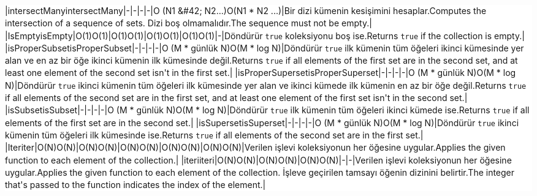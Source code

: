 |<span data-ttu-id="f64e4-337">intersectMany</span><span class="sxs-lookup"><span data-stu-id="f64e4-337">intersectMany</span></span>|-|-|-|-|<span data-ttu-id="f64e4-338">O (N1 &AMP;#42; N2...)</span><span class="sxs-lookup"><span data-stu-id="f64e4-338">O(N1 &#42; N2 ...)</span></span>|<span data-ttu-id="f64e4-339">Bir dizi kümenin kesişimini hesaplar.</span><span class="sxs-lookup"><span data-stu-id="f64e4-339">Computes the intersection of a sequence of sets.</span></span> <span data-ttu-id="f64e4-340">Dizi boş olmamalıdır.</span><span class="sxs-lookup"><span data-stu-id="f64e4-340">The sequence must not be empty.</span></span>|
|<span data-ttu-id="f64e4-341">IsEmpty</span><span class="sxs-lookup"><span data-stu-id="f64e4-341">isEmpty</span></span>|<span data-ttu-id="f64e4-342">O(1)</span><span class="sxs-lookup"><span data-stu-id="f64e4-342">O(1)</span></span>|<span data-ttu-id="f64e4-343">O(1)</span><span class="sxs-lookup"><span data-stu-id="f64e4-343">O(1)</span></span>|<span data-ttu-id="f64e4-344">O(1)</span><span class="sxs-lookup"><span data-stu-id="f64e4-344">O(1)</span></span>|<span data-ttu-id="f64e4-345">O(1)</span><span class="sxs-lookup"><span data-stu-id="f64e4-345">O(1)</span></span>|-|<span data-ttu-id="f64e4-346">Döndürür `true` koleksiyonu boş ise.</span><span class="sxs-lookup"><span data-stu-id="f64e4-346">Returns `true` if the collection is empty.</span></span>|
|<span data-ttu-id="f64e4-347">isProperSubset</span><span class="sxs-lookup"><span data-stu-id="f64e4-347">isProperSubset</span></span>|-|-|-|-|<span data-ttu-id="f64e4-348">O (M &#42; günlük N)</span><span class="sxs-lookup"><span data-stu-id="f64e4-348">O(M &#42; log N)</span></span>|<span data-ttu-id="f64e4-349">Döndürür `true` ilk kümenin tüm öğeleri ikinci kümesinde yer alan ve en az bir öğe ikinci kümenin ilk kümesinde değil.</span><span class="sxs-lookup"><span data-stu-id="f64e4-349">Returns `true` if all elements of the first set are in the second set, and at least one element of the second set isn't in the first set.</span></span>|
|<span data-ttu-id="f64e4-350">isProperSuperset</span><span class="sxs-lookup"><span data-stu-id="f64e4-350">isProperSuperset</span></span>|-|-|-|-|<span data-ttu-id="f64e4-351">O (M &#42; günlük N)</span><span class="sxs-lookup"><span data-stu-id="f64e4-351">O(M &#42; log N)</span></span>|<span data-ttu-id="f64e4-352">Döndürür `true` ikinci kümenin tüm öğeleri ilk kümesinde yer alan ve ikinci kümede ilk kümenin en az bir öğe değil.</span><span class="sxs-lookup"><span data-stu-id="f64e4-352">Returns `true` if all elements of the second set are in the first set, and at least one element of the first set isn't in the second set.</span></span>|
|<span data-ttu-id="f64e4-353">isSubset</span><span class="sxs-lookup"><span data-stu-id="f64e4-353">isSubset</span></span>|-|-|-|-|<span data-ttu-id="f64e4-354">O (M &#42; günlük N)</span><span class="sxs-lookup"><span data-stu-id="f64e4-354">O(M &#42; log N)</span></span>|<span data-ttu-id="f64e4-355">Döndürür `true` ilk kümenin tüm öğeleri ikinci kümede ise.</span><span class="sxs-lookup"><span data-stu-id="f64e4-355">Returns `true` if all elements of the first set are in the second set.</span></span>|
|<span data-ttu-id="f64e4-356">isSuperset</span><span class="sxs-lookup"><span data-stu-id="f64e4-356">isSuperset</span></span>|-|-|-|-|<span data-ttu-id="f64e4-357">O (M &#42; günlük N)</span><span class="sxs-lookup"><span data-stu-id="f64e4-357">O(M &#42; log N)</span></span>|<span data-ttu-id="f64e4-358">Döndürür `true` ikinci kümenin tüm öğeleri ilk kümesinde ise.</span><span class="sxs-lookup"><span data-stu-id="f64e4-358">Returns `true` if all elements of the second set are in the first set.</span></span>|
|<span data-ttu-id="f64e4-359">Iter</span><span class="sxs-lookup"><span data-stu-id="f64e4-359">iter</span></span>|<span data-ttu-id="f64e4-360">O(N)</span><span class="sxs-lookup"><span data-stu-id="f64e4-360">O(N)</span></span>|<span data-ttu-id="f64e4-361">O(N)</span><span class="sxs-lookup"><span data-stu-id="f64e4-361">O(N)</span></span>|<span data-ttu-id="f64e4-362">O(N)</span><span class="sxs-lookup"><span data-stu-id="f64e4-362">O(N)</span></span>|<span data-ttu-id="f64e4-363">O(N)</span><span class="sxs-lookup"><span data-stu-id="f64e4-363">O(N)</span></span>|<span data-ttu-id="f64e4-364">O(N)</span><span class="sxs-lookup"><span data-stu-id="f64e4-364">O(N)</span></span>|<span data-ttu-id="f64e4-365">Verilen işlevi koleksiyonun her öğesine uygular.</span><span class="sxs-lookup"><span data-stu-id="f64e4-365">Applies the given function to each element of the collection.</span></span>|
|<span data-ttu-id="f64e4-366">iteri</span><span class="sxs-lookup"><span data-stu-id="f64e4-366">iteri</span></span>|<span data-ttu-id="f64e4-367">O(N)</span><span class="sxs-lookup"><span data-stu-id="f64e4-367">O(N)</span></span>|<span data-ttu-id="f64e4-368">O(N)</span><span class="sxs-lookup"><span data-stu-id="f64e4-368">O(N)</span></span>|<span data-ttu-id="f64e4-369">O(N)</span><span class="sxs-lookup"><span data-stu-id="f64e4-369">O(N)</span></span>|-|-|<span data-ttu-id="f64e4-370">Verilen işlevi koleksiyonun her öğesine uygular.</span><span class="sxs-lookup"><span data-stu-id="f64e4-370">Applies the given function to each element of the collection.</span></span> <span data-ttu-id="f64e4-371">İşleve geçirilen tamsayı öğenin dizinini belirtir.</span><span class="sxs-lookup"><span data-stu-id="f64e4-371">The integer that's passed to the function indicates the index of the element.</span></span>|